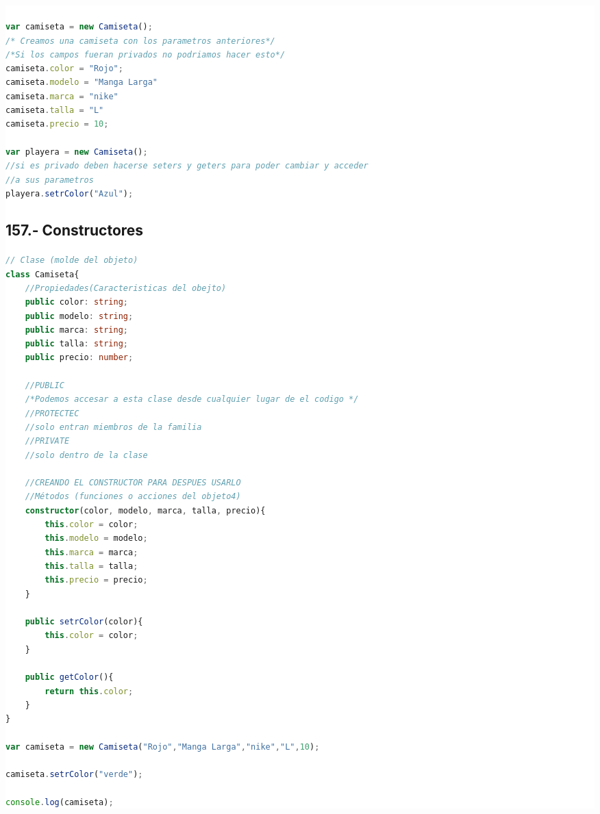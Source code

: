 ~~~ typescript

var camiseta = new Camiseta();
/* Creamos una camiseta con los parametros anteriores*/ 
/*Si los campos fueran privados no podriamos hacer esto*/ 
camiseta.color = "Rojo";
camiseta.modelo = "Manga Larga"
camiseta.marca = "nike"
camiseta.talla = "L"
camiseta.precio = 10;

var playera = new Camiseta();
//si es privado deben hacerse seters y geters para poder cambiar y acceder
//a sus parametros
playera.setrColor("Azul");
~~~

## 157.- Constructores 
~~~ typescript
// Clase (molde del objeto)
class Camiseta{
    //Propiedades(Caracteristicas del obejto)
    public color: string;
    public modelo: string;
    public marca: string;
    public talla: string;
    public precio: number;

    //PUBLIC
    /*Podemos accesar a esta clase desde cualquier lugar de el codigo */
    //PROTECTEC
    //solo entran miembros de la familia 
    //PRIVATE
    //solo dentro de la clase 

    //CREANDO EL CONSTRUCTOR PARA DESPUES USARLO
    //Métodos (funciones o acciones del objeto4)
    constructor(color, modelo, marca, talla, precio){
        this.color = color;
        this.modelo = modelo;
        this.marca = marca;
        this.talla = talla;
        this.precio = precio;
    }

    public setrColor(color){
        this.color = color;
    }

    public getColor(){
        return this.color;
    }
}

var camiseta = new Camiseta("Rojo","Manga Larga","nike","L",10);

camiseta.setrColor("verde");

console.log(camiseta);
~~~
